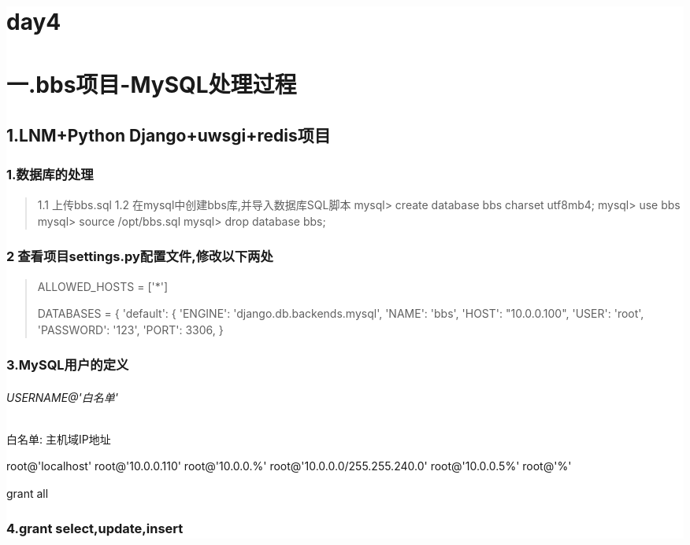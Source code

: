 # day4

# 一.bbs项目-MySQL处理过程

## 1.LNM+Python Django+uwsgi+redis项目

### 1.数据库的处理

> 1.1 上传bbs.sql 
> 1.2 在mysql中创建bbs库,并导入数据库SQL脚本
> mysql> create database bbs charset utf8mb4;
> mysql> use bbs
> mysql> source /opt/bbs.sql
> mysql> drop database bbs;

### 2 查看项目settings.py配置文件,修改以下两处

> ALLOWED_HOSTS = ['*']
>
> DATABASES = {
>     'default': {
>         'ENGINE': 'django.db.backends.mysql',
>         'NAME': 'bbs',
>         'HOST': "10.0.0.100",
>         'USER': 'root',
>         'PASSWORD': '123',
>         'PORT': 3306,
>     }
>
> 

### 3.MySQL用户的定义

###### USERNAME@'白名单'

白名单: 主机域IP地址

root@'localhost'
root@'10.0.0.110'
root@'10.0.0.%'
root@'10.0.0.0/255.255.240.0'
root@'10.0.0.5%'
root@'%'
	
grant all 	

### 4.grant select,update,insert
